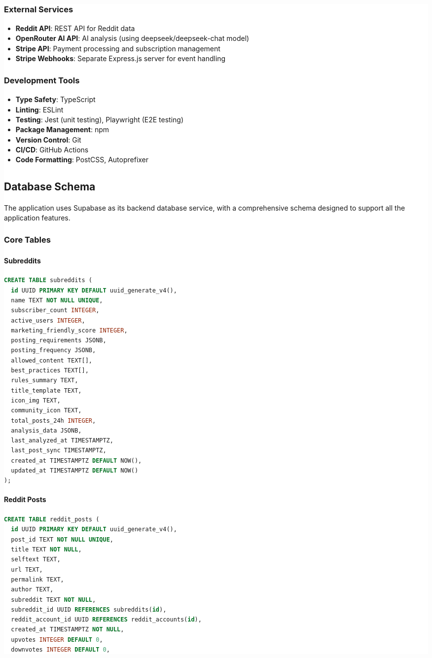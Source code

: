 ### External Services
- **Reddit API**: REST API for Reddit data
- **OpenRouter AI API**: AI analysis (using deepseek/deepseek-chat model)
- **Stripe API**: Payment processing and subscription management
- **Stripe Webhooks**: Separate Express.js server for event handling

### Development Tools
- **Type Safety**: TypeScript
- **Linting**: ESLint
- **Testing**: Jest (unit testing), Playwright (E2E testing)
- **Package Management**: npm
- **Version Control**: Git
- **CI/CD**: GitHub Actions
- **Code Formatting**: PostCSS, Autoprefixer

## Database Schema

The application uses Supabase as its backend database service, with a comprehensive schema designed to support all the application features.

### Core Tables

#### Subreddits
```sql
CREATE TABLE subreddits (
  id UUID PRIMARY KEY DEFAULT uuid_generate_v4(),
  name TEXT NOT NULL UNIQUE,
  subscriber_count INTEGER,
  active_users INTEGER,
  marketing_friendly_score INTEGER,
  posting_requirements JSONB,
  posting_frequency JSONB,
  allowed_content TEXT[],
  best_practices TEXT[],
  rules_summary TEXT,
  title_template TEXT,
  icon_img TEXT,
  community_icon TEXT,
  total_posts_24h INTEGER,
  analysis_data JSONB,
  last_analyzed_at TIMESTAMPTZ,
  last_post_sync TIMESTAMPTZ,
  created_at TIMESTAMPTZ DEFAULT NOW(),
  updated_at TIMESTAMPTZ DEFAULT NOW()
);
```

#### Reddit Posts
```sql
CREATE TABLE reddit_posts (
  id UUID PRIMARY KEY DEFAULT uuid_generate_v4(),
  post_id TEXT NOT NULL UNIQUE,
  title TEXT NOT NULL,
  selftext TEXT,
  url TEXT,
  permalink TEXT,
  author TEXT,
  subreddit TEXT NOT NULL,
  subreddit_id UUID REFERENCES subreddits(id),
  reddit_account_id UUID REFERENCES reddit_accounts(id),
  created_at TIMESTAMPTZ NOT NULL,
  upvotes INTEGER DEFAULT 0,
  downvotes INTEGER DEFAULT 0,
```